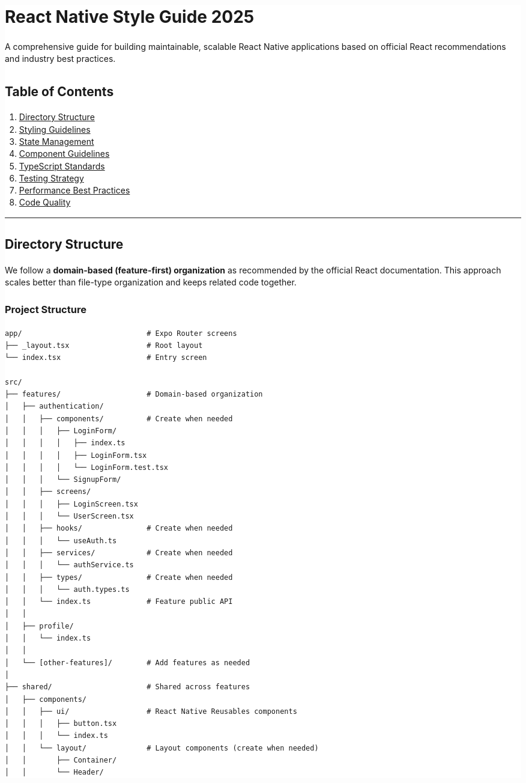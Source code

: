 # React Native Style Guide 2025

A comprehensive guide for building maintainable, scalable React Native applications based on official React recommendations and industry best practices.

## Table of Contents

1. [Directory Structure](#directory-structure)
2. [Styling Guidelines](#styling-guidelines)
3. [State Management](#state-management)
4. [Component Guidelines](#component-guidelines)
5. [TypeScript Standards](#typescript-standards)
6. [Testing Strategy](#testing-strategy)
7. [Performance Best Practices](#performance-best-practices)
8. [Code Quality](#code-quality)

---

## Directory Structure

We follow a **domain-based (feature-first) organization** as recommended by the official React documentation. This approach scales better than file-type organization and keeps related code together.

### Project Structure

```
app/                             # Expo Router screens
├── _layout.tsx                  # Root layout
└── index.tsx                    # Entry screen

src/
├── features/                    # Domain-based organization
│   ├── authentication/
│   │   ├── components/          # Create when needed
│   │   │   ├── LoginForm/
│   │   │   │   ├── index.ts
│   │   │   │   ├── LoginForm.tsx
│   │   │   │   └── LoginForm.test.tsx
│   │   │   └── SignupForm/
│   │   ├── screens/
│   │   │   ├── LoginScreen.tsx
│   │   │   └── UserScreen.tsx
│   │   ├── hooks/               # Create when needed
│   │   │   └── useAuth.ts
│   │   ├── services/            # Create when needed
│   │   │   └── authService.ts
│   │   ├── types/               # Create when needed
│   │   │   └── auth.types.ts
│   │   └── index.ts             # Feature public API
│   │
│   ├── profile/
│   │   └── index.ts
│   │
│   └── [other-features]/        # Add features as needed
│
├── shared/                      # Shared across features
│   ├── components/
│   │   ├── ui/                  # React Native Reusables components
│   │   │   ├── button.tsx
│   │   │   └── index.ts
│   │   └── layout/              # Layout components (create when needed)
│   │       ├── Container/
│   │       └── Header/
```